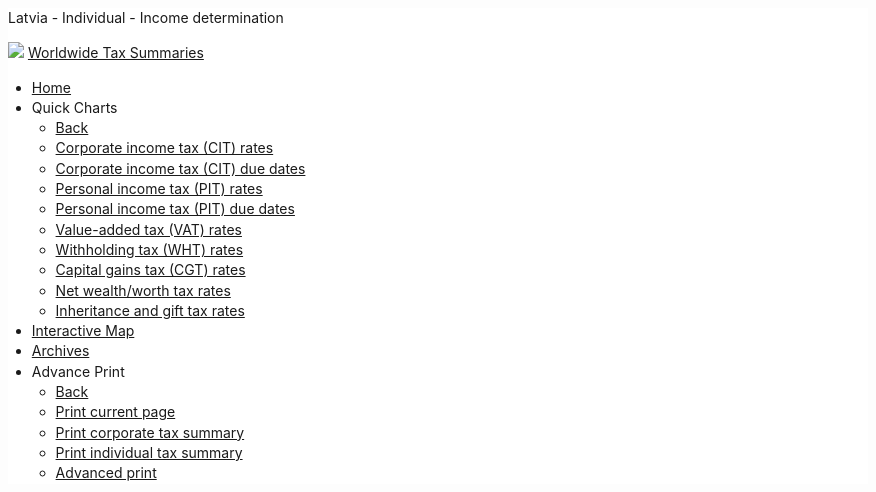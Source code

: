 








Latvia - Individual - Income determination










































[![](../../-/media/world-wide-tax-summaries/dev/new-pwclogo.ashx%3Frev=857d31d9188a45cb89c2a139fca9bbc2&revision=857d31d9-188a-45cb-89c2-a139fca9bbc2&hash=185803B13B63A76ED59B9489B23256389302FCC5)](../../index.html)
[Worldwide Tax Summaries](../../index.html)

* [Home](../../index.html)
* Quick Charts
  + [Back](income-determination.html#)
  + [Corporate income tax (CIT) rates](../../quick-charts/corporate-income-tax-cit-rates.html)
  + [Corporate income tax (CIT) due dates](../../quick-charts/corporate-income-tax-cit-due-dates.html)
  + [Personal income tax (PIT) rates](../../quick-charts/personal-income-tax-pit-rates.html)
  + [Personal income tax (PIT) due dates](../../quick-charts/personal-income-tax-pit-due-dates.html)
  + [Value-added tax (VAT) rates](../../quick-charts/value-added-tax-vat-rates.html)
  + [Withholding tax (WHT) rates](../../quick-charts/withholding-tax-wht-rates.html)
  + [Capital gains tax (CGT) rates](../../quick-charts/capital-gains-tax-cgt-rates.html)
  + [Net wealth/worth tax rates](../../quick-charts/net-wealth-worth-tax-rates.html)
  + [Inheritance and gift tax rates](../../quick-charts/inheritance-and-gift-tax-rates.html)
* [Interactive Map](../../interactive-map.html)
* [Archives](../../archives.html)
* Advance Print
  + [Back](income-determination.html#)
  + [Print current page](income-determination.html#)
  + [Print corporate tax summary](income-determination.html#)
  + [Print individual tax summary](income-determination.html#)
  + [Advanced print](income-determination.html#)

